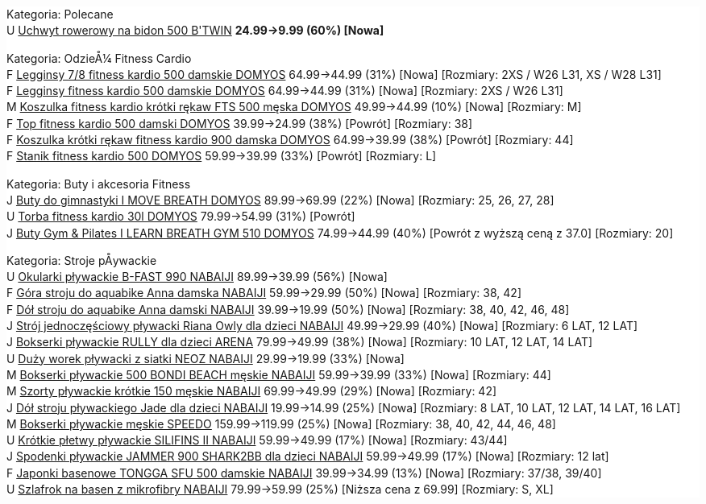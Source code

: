 Kategoria: Polecane  
U [Uchwyt rowerowy na bidon 500 B'TWIN](http://www.decathlon.pl/uchwyt-na-bidon-500-id_8358135.html) **24.99->9.99 (60%) [Nowa]**  

Kategoria: OdzieÅ¼ Fitness Cardio  
F [Legginsy 7/8 fitness kardio 500 damskie DOMYOS](http://www.decathlon.pl/legginsy-7-8-fitness-500-id_8484670.html) 64.99->44.99 (31%) [Nowa] [Rozmiary: 2XS / W26 L31, XS / W28 L31]  
F [Legginsy fitness kardio 500 damskie DOMYOS](http://www.decathlon.pl/legginsy-fitness-kardio-500-id_8484676.html) 64.99->44.99 (31%) [Nowa] [Rozmiary: 2XS / W26 L31]  
M [Koszulka fitness kardio krótki rękaw FTS 500 męska DOMYOS](http://www.decathlon.pl/koszulka-cardio-fts-500-id_8484972.html) 49.99->44.99 (10%) [Nowa] [Rozmiary: M]  
F [Top fitness kardio 500 damski DOMYOS](http://www.decathlon.pl/koszulka-fitness-kardio-500-id_8484635.html) 39.99->24.99 (38%) [Powrót] [Rozmiary: 38]  
F [Koszulka krótki rękaw fitness kardio 900 damska DOMYOS](http://www.decathlon.pl/koszulka-fitness-cardio-900-id_8484696.html) 64.99->39.99 (38%) [Powrót] [Rozmiary: 44]  
F [Stanik fitness kardio 500 DOMYOS](http://www.decathlon.pl/stanik-fitness-cardio-500-id_8484735.html) 59.99->39.99 (33%) [Powrót] [Rozmiary: L]  

Kategoria: Buty i akcesoria Fitness  
J [Buty do gimnastyki I MOVE BREATH DOMYOS](http://www.decathlon.pl/buty-i-move-breath-id_8489383.html) 89.99->69.99 (22%) [Nowa] [Rozmiary: 25, 26, 27, 28]  
U [Torba fitness kardio 30l DOMYOS](http://www.decathlon.pl/torba-fitness-30l-domyos-id_8484763.html) 79.99->54.99 (31%) [Powrót]  
J [Buty Gym & Pilates I LEARN BREATH GYM 510 DOMYOS](http://www.decathlon.pl/buty-510-i-learn-breath-id_8489384.html) 74.99->44.99 (40%) [Powrót z wyższą ceną z 37.0] [Rozmiary: 20]  

Kategoria: Stroje pÅywackie  
U [Okularki pływackie B-FAST 990 NABAIJI](http://www.decathlon.pl/okularki-b-fast-990-id_8503673.html) 89.99->39.99 (56%) [Nowa]  
F [Góra stroju do aquabike Anna damska NABAIJI](http://www.decathlon.pl/gora-stroju-anna-id_8398483.html) 59.99->29.99 (50%) [Nowa] [Rozmiary: 38, 42]  
F [Dół stroju do aquabike Anna damski NABAIJI](http://www.decathlon.pl/do-stroju-do-aquabike-anna-id_8398486.html) 39.99->19.99 (50%) [Nowa] [Rozmiary: 38, 40, 42, 46, 48]  
J [Strój jednoczęściowy pływacki Riana Owly dla dzieci NABAIJI](http://www.decathlon.pl/stroj-1cz-riana-owly-jr-id_8405058.html) 49.99->29.99 (40%) [Nowa] [Rozmiary: 6 LAT, 12 LAT]  
J [Bokserki pływackie RULLY dla dzieci ARENA](http://www.decathlon.pl/bokserki-rully-jr-id_8481103.html) 79.99->49.99 (38%) [Nowa] [Rozmiary: 10 LAT, 12 LAT, 14 LAT]  
U [Duży worek pływacki z siatki NEOZ NABAIJI](http://www.decathlon.pl/duy-worek-z-siatki-neoz-id_8392344.html) 29.99->19.99 (33%) [Nowa]  
M [Bokserki pływackie 500 BONDI BEACH męskie NABAIJI](http://www.decathlon.pl/bokserki-500-bondi-beach-id_8402309.html) 59.99->39.99 (33%) [Nowa] [Rozmiary: 44]  
M [Szorty pływackie krótkie 150 męskie NABAIJI](http://www.decathlon.pl/szorty-krotkie-150-id_8335897.html) 69.99->49.99 (29%) [Nowa] [Rozmiary: 42]  
J [Dół stroju pływackiego Jade dla dzieci NABAIJI](http://www.decathlon.pl/do-stroju-jade-jr-id_8402750.html) 19.99->14.99 (25%) [Nowa] [Rozmiary: 8 LAT, 10 LAT, 12 LAT, 14 LAT, 16 LAT]  
M [Bokserki pływackie męskie SPEEDO](http://www.decathlon.pl/bokserki-pywackie-id_8481094.html) 159.99->119.99 (25%) [Nowa] [Rozmiary: 38, 40, 42, 44, 46, 48]  
U [Krótkie płetwy pływackie SILIFINS II NABAIJI](http://www.decathlon.pl/krotkie-petwy-silifins-id_8364854.html) 59.99->49.99 (17%) [Nowa] [Rozmiary: 43/44]  
J [Spodenki pływackie JAMMER 900 SHARK2BB dla dzieci NABAIJI](http://www.decathlon.pl/spodenki-jammer-900-shark2bb-id_8402513.html) 59.99->49.99 (17%) [Nowa] [Rozmiary: 12 lat]  
F [Japonki basenowe TONGGA SFU 500 damskie NABAIJI](http://www.decathlon.pl/japonki-basenowe-tongga-id_8403651.html) 39.99->34.99 (13%) [Nowa] [Rozmiary: 37/38, 39/40]  
U [Szlafrok na basen z mikrofibry NABAIJI](http://www.decathlon.pl/szlafrok-mikrofibra-m-szary-id_8398274.html) 79.99->59.99 (25%) [Niższa cena z 69.99] [Rozmiary: S, XL]  
